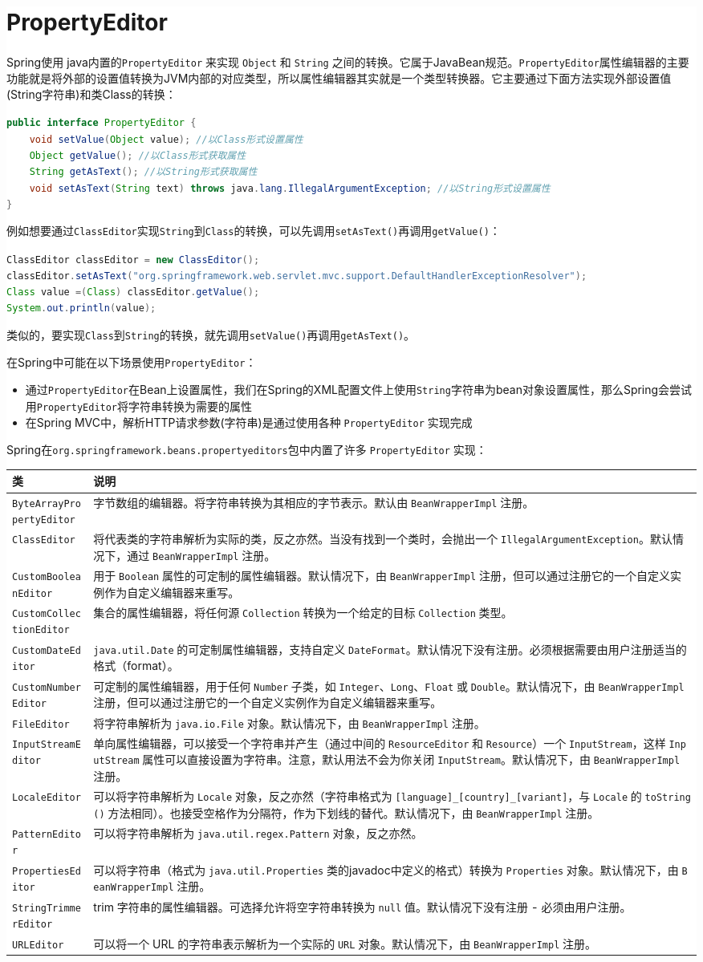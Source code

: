 # PropertyEditor

Spring使用 java内置的`PropertyEditor` 来实现 `Object` 和 `String` 之间的转换。它属于JavaBean规范。`PropertyEditor`属性编辑器的主要功能就是将外部的设置值转换为JVM内部的对应类型，所以属性编辑器其实就是一个类型转换器。它主要通过下面方法实现外部设置值(String字符串)和类Class的转换：

~~~java
public interface PropertyEditor {
	void setValue(Object value); //以Class形式设置属性
    Object getValue(); //以Class形式获取属性
    String getAsText(); //以String形式获取属性
    void setAsText(String text) throws java.lang.IllegalArgumentException; //以String形式设置属性
}
~~~

例如想要通过`ClassEditor`实现`String`到`Class`的转换，可以先调用`setAsText()`再调用`getValue()`：

~~~java
ClassEditor classEditor = new ClassEditor();
classEditor.setAsText("org.springframework.web.servlet.mvc.support.DefaultHandlerExceptionResolver");
Class value =(Class) classEditor.getValue();
System.out.println(value);
~~~

类似的，要实现`Class`到`String`的转换，就先调用`setValue()`再调用`getAsText()`。

在Spring中可能在以下场景使用`PropertyEditor`：

* 通过`PropertyEditor`在Bean上设置属性，我们在Spring的XML配置文件上使用`String`字符串为bean对象设置属性，那么Spring会尝试用`PropertyEditor`将字符串转换为需要的属性
* 在Spring MVC中，解析HTTP请求参数(字符串)是通过使用各种 `PropertyEditor` 实现完成

Spring在`org.springframework.beans.propertyeditors`包中内置了许多 `PropertyEditor` 实现：

| 类                        | 说明                                                         |
| :------------------------ | :----------------------------------------------------------- |
| `ByteArrayPropertyEditor` | 字节数组的编辑器。将字符串转换为其相应的字节表示。默认由 `BeanWrapperImpl` 注册。 |
| `ClassEditor`             | 将代表类的字符串解析为实际的类，反之亦然。当没有找到一个类时，会抛出一个 `IllegalArgumentException`。默认情况下，通过 `BeanWrapperImpl` 注册。 |
| `CustomBooleanEditor`     | 用于 `Boolean` 属性的可定制的属性编辑器。默认情况下，由 `BeanWrapperImpl` 注册，但可以通过注册它的一个自定义实例作为自定义编辑器来重写。 |
| `CustomCollectionEditor`  | 集合的属性编辑器，将任何源 `Collection` 转换为一个给定的目标 `Collection` 类型。 |
| `CustomDateEditor`        | `java.util.Date` 的可定制属性编辑器，支持自定义 `DateFormat`。默认情况下没有注册。必须根据需要由用户注册适当的格式（format）。 |
| `CustomNumberEditor`      | 可定制的属性编辑器，用于任何 `Number` 子类，如 `Integer`、`Long`、`Float` 或 `Double`。默认情况下，由 `BeanWrapperImpl` 注册，但可以通过注册它的一个自定义实例作为自定义编辑器来重写。 |
| `FileEditor`              | 将字符串解析为 `java.io.File` 对象。默认情况下，由 `BeanWrapperImpl` 注册。 |
| `InputStreamEditor`       | 单向属性编辑器，可以接受一个字符串并产生（通过中间的 `ResourceEditor` 和 `Resource`）一个 `InputStream`，这样 `InputStream` 属性可以直接设置为字符串。注意，默认用法不会为你关闭 `InputStream`。默认情况下，由 `BeanWrapperImpl` 注册。 |
| `LocaleEditor`            | 可以将字符串解析为 `Locale` 对象，反之亦然（字符串格式为 `[language]_[country]_[variant]`，与 `Locale` 的 `toString()` 方法相同）。也接受空格作为分隔符，作为下划线的替代。默认情况下，由 `BeanWrapperImpl` 注册。 |
| `PatternEditor`           | 可以将字符串解析为 `java.util.regex.Pattern` 对象，反之亦然。 |
| `PropertiesEditor`        | 可以将字符串（格式为 `java.util.Properties` 类的javadoc中定义的格式）转换为 `Properties` 对象。默认情况下，由 `BeanWrapperImpl` 注册。 |
| `StringTrimmerEditor`     | trim 字符串的属性编辑器。可选择允许将空字符串转换为 `null` 值。默认情况下没有注册 - 必须由用户注册。 |
| `URLEditor`               | 可以将一个 URL 的字符串表示解析为一个实际的 `URL` 对象。默认情况下，由 `BeanWrapperImpl` 注册。 |
